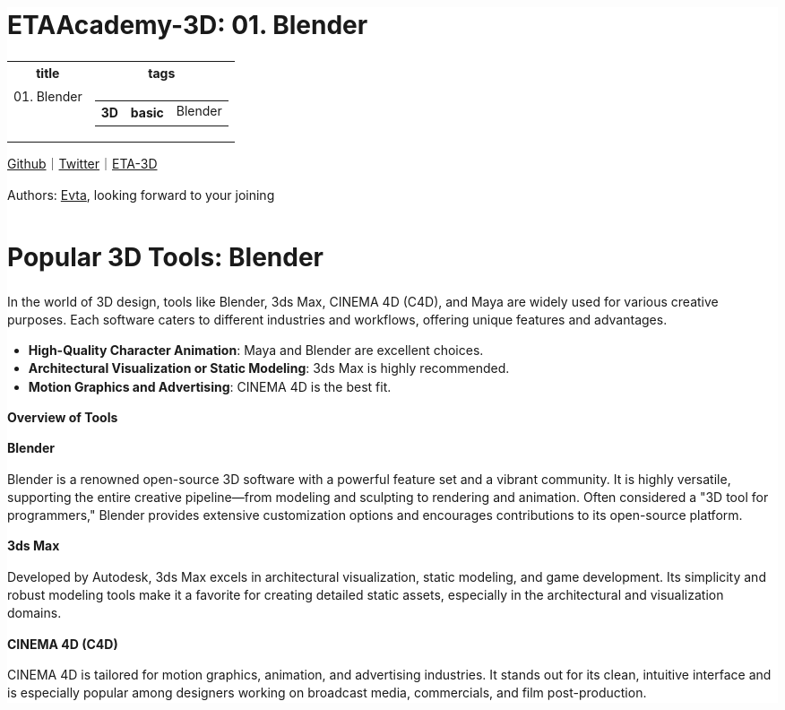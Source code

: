 # ETAAcademy-3D: 01. Blender

<table>
  <tr>
    <th>title</th>
    <th>tags</th>
  </tr>
  <tr>
    <td>01. Blender</td>
    <td>
      <table>
        <tr>
          <th>3D</th>
          <th>basic</th>
          <td>Blender</td>
        </tr>
      </table>
    </td>
  </tr>
</table>

[Github](https:github.com/ETAAcademy)｜[Twitter](https:twitter.com/ETAAcademy)｜[ETA-3D](https://github.com/ETAAcademy/ETAAcademy-3D)

Authors: [Evta](https:twitter.com/pwhattie), looking forward to your joining

# Popular 3D Tools: Blender

In the world of 3D design, tools like Blender, 3ds Max, CINEMA 4D (C4D), and Maya are widely used for various creative purposes. Each software caters to different industries and workflows, offering unique features and advantages.

- **High-Quality Character Animation**: Maya and Blender are excellent choices.
- **Architectural Visualization or Static Modeling**: 3ds Max is highly recommended.
- **Motion Graphics and Advertising**: CINEMA 4D is the best fit.

**Overview of Tools**

**Blender**

Blender is a renowned open-source 3D software with a powerful feature set and a vibrant community. It is highly versatile, supporting the entire creative pipeline—from modeling and sculpting to rendering and animation. Often considered a "3D tool for programmers," Blender provides extensive customization options and encourages contributions to its open-source platform.

**3ds Max**

Developed by Autodesk, 3ds Max excels in architectural visualization, static modeling, and game development. Its simplicity and robust modeling tools make it a favorite for creating detailed static assets, especially in the architectural and visualization domains.

**CINEMA 4D (C4D)**

CINEMA 4D is tailored for motion graphics, animation, and advertising industries. It stands out for its clean, intuitive interface and is especially popular among designers working on broadcast media, commercials, and film post-production.
